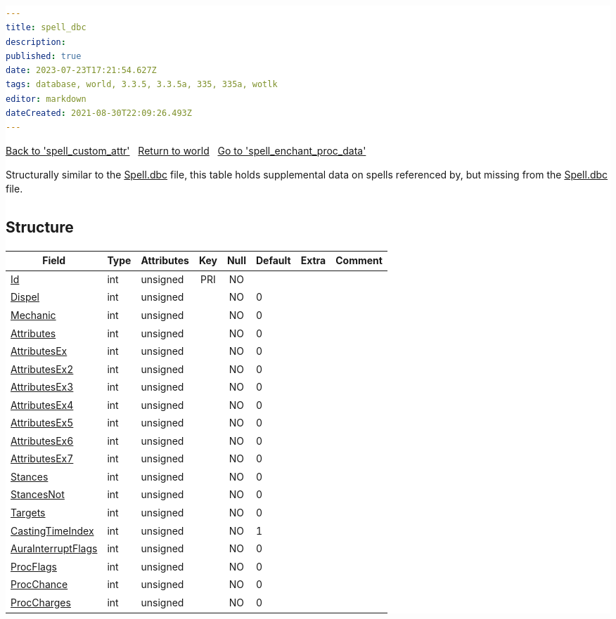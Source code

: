 ```yaml
---
title: spell_dbc
description:
published: true
date: 2023-07-23T17:21:54.627Z
tags: database, world, 3.3.5, 3.3.5a, 335, 335a, wotlk
editor: markdown
dateCreated: 2021-08-30T22:09:26.493Z
---
```


<a href="https://trinitycore.info/en/database/335/world/spell_custom_attr" class="mt-5 v-btn v-btn--depressed v-btn--flat v-btn--outlined theme--light v-size--default darkblue--text text--lighten-3"><span class="v-btn__content"><i aria-hidden="true" class="v-icon notranslate v-icon--left mdi mdi-arrow-left theme--light"></i><span>Back to 'spell_custom_attr'</span></span></a>&nbsp;&nbsp;&nbsp;<a href="https://trinitycore.info/en/database/335/world/home" class="mt-5 v-btn v-btn--depressed v-btn--flat v-btn--outlined theme--light v-size--default darkblue--text text--lighten-3"><span class="v-btn__content"><i aria-hidden="true" class="v-icon notranslate v-icon--left mdi mdi-home-outline theme--light"></i><span>Return to world</span></span></a>&nbsp;&nbsp;&nbsp;<a href="https://trinitycore.info/en/database/335/world/spell_enchant_proc_data" class="mt-5 v-btn v-btn--depressed v-btn--flat v-btn--outlined theme--light v-size--default darkblue--text text--lighten-3"><span class="v-btn__content"><span>Go to 'spell_enchant_proc_data'</span><i aria-hidden="true" class="v-icon notranslate v-icon--right mdi mdi-arrow-right theme--light"></i></span></a>

Structurally similar to the [Spell.dbc](/files/DBC/335/spell) file, this table holds supplemental data on spells referenced by, but missing from the [Spell.dbc](/files/DBC/335/spell) file.

## Structure

| Field | Type | Attributes | Key | Null | Default | Extra | Comment |
| --- | --- | --- | :---: | :---: | --- | --- | --- |
| [Id](#id) | int | unsigned | PRI | NO |  |  |  |
| [Dispel](#dispel) | int | unsigned |  | NO | 0 |  |  |
| [Mechanic](#mechanic) | int | unsigned |  | NO | 0 |  |  |
| [Attributes](#attributes) | int | unsigned |  | NO | 0 |  |  |
| [AttributesEx](#attributesex) | int | unsigned |  | NO | 0 |  |  |
| [AttributesEx2](#attributesex2) | int | unsigned |  | NO | 0 |  |  |
| [AttributesEx3](#attributesex3) | int | unsigned |  | NO | 0 |  |  |
| [AttributesEx4](#attributesex4) | int | unsigned |  | NO | 0 |  |  |
| [AttributesEx5](#attributesex5) | int | unsigned |  | NO | 0 |  |  |
| [AttributesEx6](#attributesex6) | int | unsigned |  | NO | 0 |  |  |
| [AttributesEx7](#attributesex7) | int | unsigned |  | NO | 0 |  |  |
| [Stances](#stances) | int | unsigned |  | NO | 0 |  |  |
| [StancesNot](#stancesnot) | int | unsigned |  | NO | 0 |  |  |
| [Targets](#targets) | int | unsigned |  | NO | 0 |  |  |
| [CastingTimeIndex](#castingtimeindex) | int | unsigned |  | NO | 1 |  |  |
| [AuraInterruptFlags](#aurainterruptflags) | int | unsigned |  | NO | 0 |  |  |
| [ProcFlags](#procflags) | int | unsigned |  | NO | 0 |  |  |
| [ProcChance](#procchance) | int | unsigned |  | NO | 0 |  |  |
| [ProcCharges](#proccharges) | int | unsigned |  | NO | 0 |  |  |